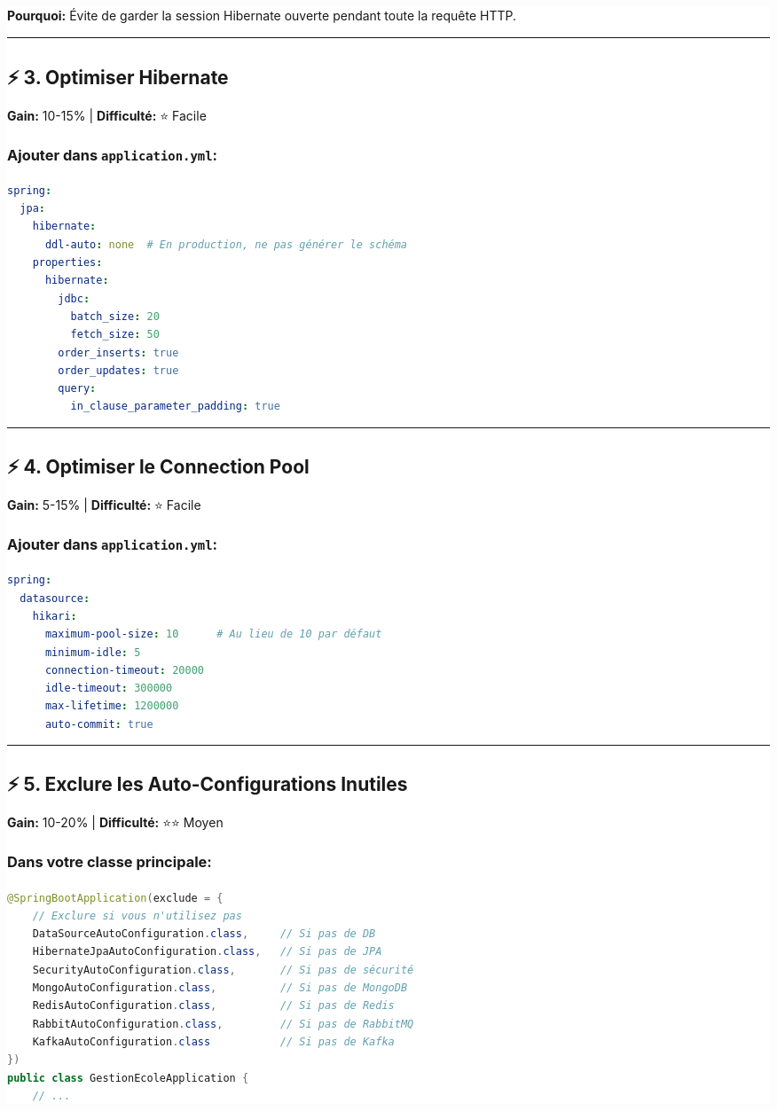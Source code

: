 **Pourquoi:** Évite de garder la session Hibernate ouverte pendant toute la requête HTTP.

---

## ⚡ 3. Optimiser Hibernate

**Gain:** 10-15% | **Difficulté:** ⭐ Facile

### Ajouter dans `application.yml`:
```yaml
spring:
  jpa:
    hibernate:
      ddl-auto: none  # En production, ne pas générer le schéma
    properties:
      hibernate:
        jdbc:
          batch_size: 20
          fetch_size: 50
        order_inserts: true
        order_updates: true
        query:
          in_clause_parameter_padding: true
```

---

## ⚡ 4. Optimiser le Connection Pool

**Gain:** 5-15% | **Difficulté:** ⭐ Facile

### Ajouter dans `application.yml`:
```yaml
spring:
  datasource:
    hikari:
      maximum-pool-size: 10      # Au lieu de 10 par défaut
      minimum-idle: 5
      connection-timeout: 20000
      idle-timeout: 300000
      max-lifetime: 1200000
      auto-commit: true
```

---

## ⚡ 5. Exclure les Auto-Configurations Inutiles

**Gain:** 10-20% | **Difficulté:** ⭐⭐ Moyen

### Dans votre classe principale:
```java
@SpringBootApplication(exclude = {
    // Exclure si vous n'utilisez pas
    DataSourceAutoConfiguration.class,     // Si pas de DB
    HibernateJpaAutoConfiguration.class,   // Si pas de JPA
    SecurityAutoConfiguration.class,       // Si pas de sécurité
    MongoAutoConfiguration.class,          // Si pas de MongoDB
    RedisAutoConfiguration.class,          // Si pas de Redis
    RabbitAutoConfiguration.class,         // Si pas de RabbitMQ
    KafkaAutoConfiguration.class           // Si pas de Kafka
})
public class GestionEcoleApplication {
    // ...
```